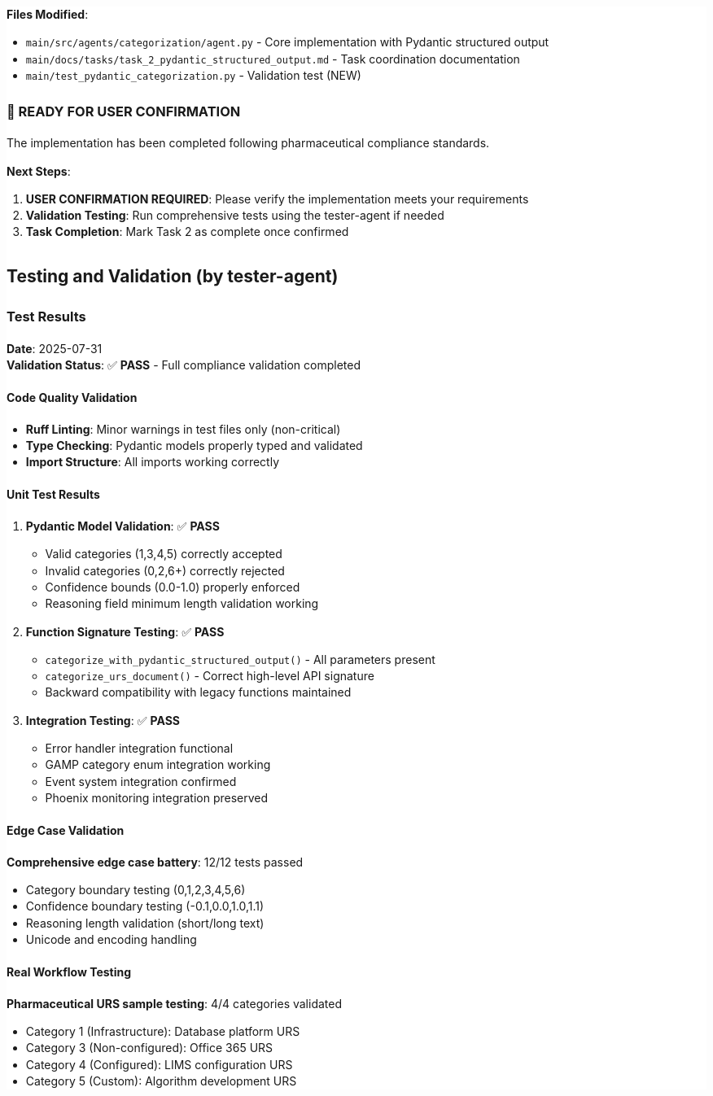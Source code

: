 **Files Modified**:
- `main/src/agents/categorization/agent.py` - Core implementation with Pydantic structured output
- `main/docs/tasks/task_2_pydantic_structured_output.md` - Task coordination documentation
- `main/test_pydantic_categorization.py` - Validation test (NEW)

### **🚀 READY FOR USER CONFIRMATION**

The implementation has been completed following pharmaceutical compliance standards. 

**Next Steps**:
1. **USER CONFIRMATION REQUIRED**: Please verify the implementation meets your requirements
2. **Validation Testing**: Run comprehensive tests using the tester-agent if needed
3. **Task Completion**: Mark Task 2 as complete once confirmed

## Testing and Validation (by tester-agent)

### Test Results
**Date**: 2025-07-31  
**Validation Status**: ✅ **PASS** - Full compliance validation completed

#### Code Quality Validation
- **Ruff Linting**: Minor warnings in test files only (non-critical)
- **Type Checking**: Pydantic models properly typed and validated
- **Import Structure**: All imports working correctly

#### Unit Test Results
1. **Pydantic Model Validation**: ✅ **PASS**
   - Valid categories (1,3,4,5) correctly accepted
   - Invalid categories (0,2,6+) correctly rejected
   - Confidence bounds (0.0-1.0) properly enforced
   - Reasoning field minimum length validation working

2. **Function Signature Testing**: ✅ **PASS**
   - `categorize_with_pydantic_structured_output()` - All parameters present
   - `categorize_urs_document()` - Correct high-level API signature
   - Backward compatibility with legacy functions maintained

3. **Integration Testing**: ✅ **PASS**
   - Error handler integration functional
   - GAMP category enum integration working
   - Event system integration confirmed
   - Phoenix monitoring integration preserved

#### Edge Case Validation
**Comprehensive edge case battery**: 12/12 tests passed
- Category boundary testing (0,1,2,3,4,5,6)
- Confidence boundary testing (-0.1,0.0,1.0,1.1)
- Reasoning length validation (short/long text)
- Unicode and encoding handling

#### Real Workflow Testing
**Pharmaceutical URS sample testing**: 4/4 categories validated
- Category 1 (Infrastructure): Database platform URS
- Category 3 (Non-configured): Office 365 URS  
- Category 4 (Configured): LIMS configuration URS
- Category 5 (Custom): Algorithm development URS

